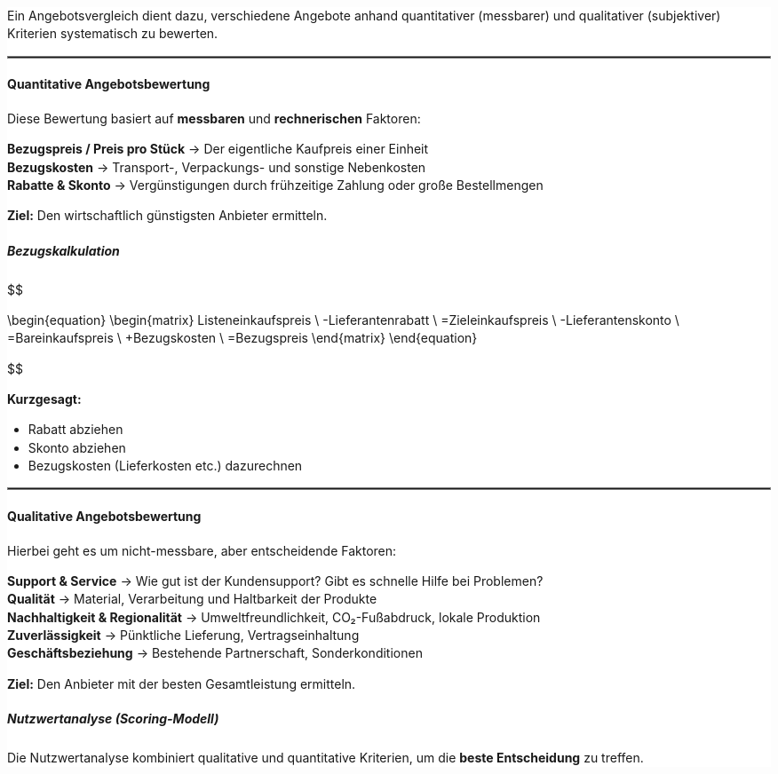Ein Angebotsvergleich dient dazu, verschiedene Angebote anhand quantitativer (messbarer) und qualitativer (subjektiver) Kriterien systematisch zu bewerten.

<hr style="border: 1px solid gray">

#### Quantitative Angebotsbewertung

Diese Bewertung basiert auf **messbaren** und **rechnerischen** Faktoren:

**Bezugspreis / Preis pro Stück** → Der eigentliche Kaufpreis einer Einheit  
**Bezugskosten** → Transport-, Verpackungs- und sonstige Nebenkosten  
**Rabatte & Skonto** → Vergünstigungen durch frühzeitige Zahlung oder große Bestellmengen

**Ziel:** Den wirtschaftlich günstigsten Anbieter ermitteln.

##### Bezugskalkulation

$$

\begin{equation}
\begin{matrix}
    Listeneinkaufspreis \\ 
    -Lieferantenrabatt \\ 
    =Zieleinkaufspreis \\
    -Lieferantenskonto \\
    =Bareinkaufspreis \\
    +Bezugskosten \\
    =Bezugspreis
\end{matrix}
\end{equation}

$$

**Kurzgesagt:**

- Rabatt abziehen
- Skonto abziehen
- Bezugskosten (Lieferkosten etc.) dazurechnen

<hr style="border: 1px solid gray">

#### Qualitative Angebotsbewertung

Hierbei geht es um nicht-messbare, aber entscheidende Faktoren:

**Support & Service** → Wie gut ist der Kundensupport? Gibt es schnelle Hilfe bei Problemen?  
**Qualität** → Material, Verarbeitung und Haltbarkeit der Produkte  
**Nachhaltigkeit & Regionalität** → Umweltfreundlichkeit, CO₂-Fußabdruck, lokale Produktion  
**Zuverlässigkeit** → Pünktliche Lieferung, Vertragseinhaltung  
**Geschäftsbeziehung** → Bestehende Partnerschaft, Sonderkonditionen

**Ziel:** Den Anbieter mit der besten Gesamtleistung ermitteln.

##### Nutzwertanalyse (Scoring-Modell)

Die Nutzwertanalyse kombiniert qualitative und quantitative Kriterien, um die **beste Entscheidung** zu treffen.
